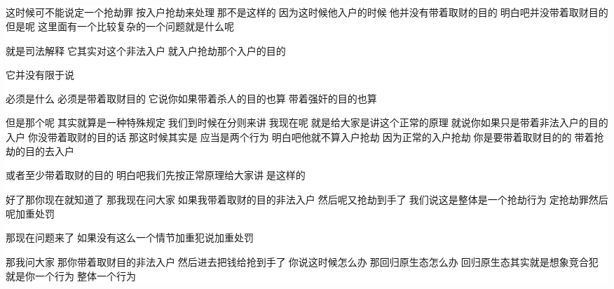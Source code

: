 这时候可不能说定一个抢劫罪
按入户抢劫来处理
那不是这样的
因为这时候他入户的时候
他并没有带着取财的目的
明白吧并没带着取财目的
但是呢
这里面有一个比较复杂的一个问题就是什么呢

就是司法解释
它其实对这个非法入户
就入户抢劫那个入户的目的

它并没有限于说

必须是什么
必须是带着取财目的
它说你如果带着杀人的目的也算
带着强奸的目的也算

但是那个呢
其实就算是一种特殊规定
我们到时候在分则来讲
我现在呢
就是给大家是讲这个正常的原理
就说你如果只是带着非法入户的目的入户
你没带着取财的目的话
那这时候其实是
应当是两个行为
明白吧他就不算入户抢劫
因为正常的入户抢劫
你是要带着取财目的的
带着抢劫的目的去入户

或者至少带着取财的目的
明白吧我们先按正常原理给大家讲
是这样的

好了那你现在就知道了
那我现在问大家
如果我带着取财的目的非法入户
然后呢又抢劫到手了
我们说这是整体是一个抢劫行为
定抢劫罪然后呢加重处罚

那现在问题来了
如果没有这么一个情节加重犯说加重处罚

那我问大家
那你带着取财目的非法入户
然后进去把钱给抢到手了
你说这时候怎么办
那回归原生态怎么办
回归原生态其实就是想象竞合犯
就是你一个行为
整体一个行为
